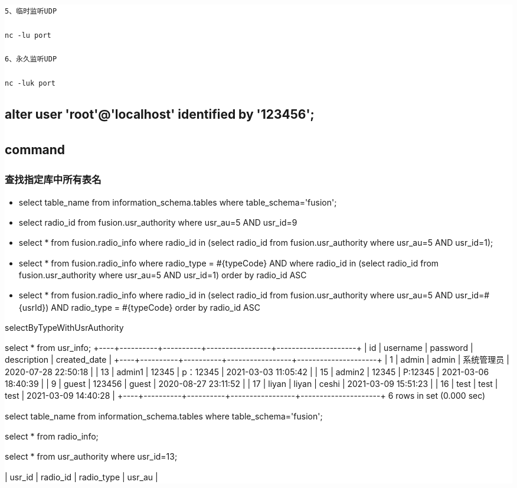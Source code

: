     5、临时监听UDP

    nc -lu port

    6、永久监听UDP

    nc -luk port


## alter user 'root'@'localhost' identified by '123456';


## command

### 查找指定库中所有表名
+ select table_name from information_schema.tables where table_schema='fusion';

+ select radio_id from fusion.usr_authority where usr_au=5 AND usr_id=9

+ select * from fusion.radio_info where radio_id in (select radio_id from fusion.usr_authority where usr_au=5 AND usr_id=1);

+ select * from fusion.radio_info where radio_type = #{typeCode} AND where radio_id in (select radio_id from fusion.usr_authority where usr_au=5 AND usr_id=1) order by radio_id ASC 

+ select * from fusion.radio_info where radio_id in (select radio_id from fusion.usr_authority where usr_au=5 AND usr_id=#{usrId}) AND radio_type = #{typeCode} order by radio_id ASC

selectByTypeWithUsrAuthority

select * from usr_info;
+----+----------+----------+-----------------+---------------------+
| id | username | password | description     | created_date        |
+----+----------+----------+-----------------+---------------------+
|  1 | admin    | admin    | 系统管理员      | 2020-07-28 22:50:18 |
| 13 | admin1   | 12345    | p：12345        | 2021-03-03 11:05:42 |
| 15 | admin2   | 12345    | P:12345         | 2021-03-06 18:40:39 |
|  9 | guest    | 123456   | guest           | 2020-08-27 23:11:52 |
| 17 | liyan    | liyan    | ceshi           | 2021-03-09 15:51:23 |
| 16 | test     | test     | test            | 2021-03-09 14:40:28 |
+----+----------+----------+-----------------+---------------------+
6 rows in set (0.000 sec)


select table_name from information_schema.tables where table_schema='fusion';

select * from radio_info;

select * from usr_authority where usr_id=13;

| usr_id | radio_id | radio_type | usr_au |
